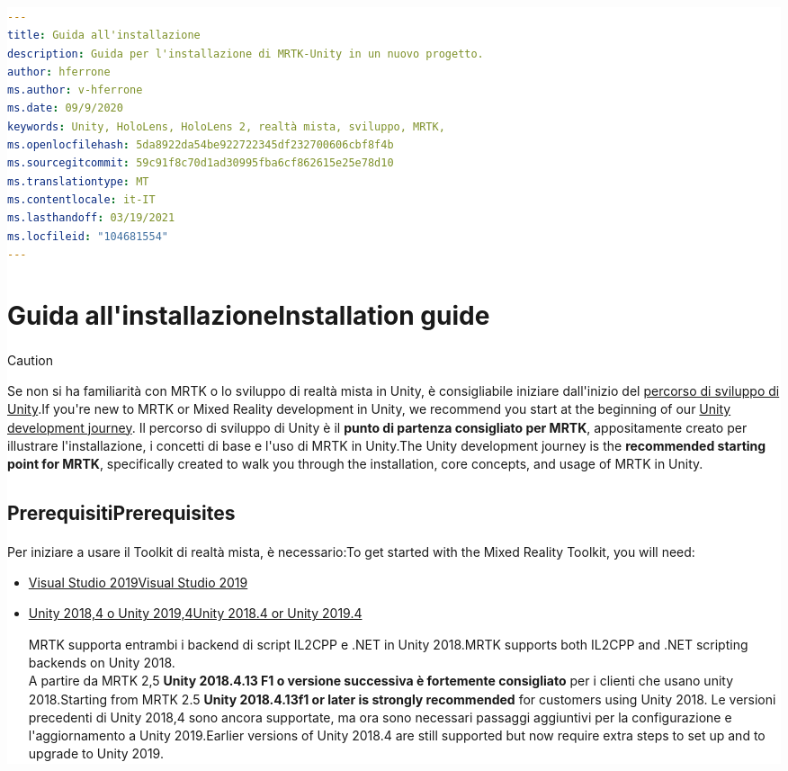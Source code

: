 ```yaml
---
title: Guida all'installazione
description: Guida per l'installazione di MRTK-Unity in un nuovo progetto.
author: hferrone
ms.author: v-hferrone
ms.date: 09/9/2020
keywords: Unity, HoloLens, HoloLens 2, realtà mista, sviluppo, MRTK,
ms.openlocfilehash: 5da8922da54be922722345df232700606cbf8f4b
ms.sourcegitcommit: 59c91f8c70d1ad30995fba6cf862615e25e78d10
ms.translationtype: MT
ms.contentlocale: it-IT
ms.lasthandoff: 03/19/2021
ms.locfileid: "104681554"
---
```

# <a name="installation-guide"></a><span data-ttu-id="6c00f-104">Guida all'installazione</span><span class="sxs-lookup"><span data-stu-id="6c00f-104">Installation guide</span></span>

> [!CAUTION]
> <span data-ttu-id="6c00f-105">Se non si ha familiarità con MRTK o lo sviluppo di realtà mista in Unity, è consigliabile iniziare dall'inizio del [percorso di sviluppo di Unity](https://docs.microsoft.com/windows/mixed-reality/unity-development-overview?tabs=mrtk%2Chl2).</span><span class="sxs-lookup"><span data-stu-id="6c00f-105">If you're new to MRTK or Mixed Reality development in Unity, we recommend you start at the beginning of our [Unity development journey](https://docs.microsoft.com/windows/mixed-reality/unity-development-overview?tabs=mrtk%2Chl2).</span></span> <span data-ttu-id="6c00f-106">Il percorso di sviluppo di Unity è il **punto di partenza consigliato per MRTK**, appositamente creato per illustrare l'installazione, i concetti di base e l'uso di MRTK in Unity.</span><span class="sxs-lookup"><span data-stu-id="6c00f-106">The Unity development journey is the **recommended starting point for MRTK**, specifically created to walk you through the installation, core concepts, and usage of MRTK in Unity.</span></span>

## <a name="prerequisites"></a><span data-ttu-id="6c00f-107">Prerequisiti</span><span class="sxs-lookup"><span data-stu-id="6c00f-107">Prerequisites</span></span>

<span data-ttu-id="6c00f-108">Per iniziare a usare il Toolkit di realtà mista, è necessario:</span><span class="sxs-lookup"><span data-stu-id="6c00f-108">To get started with the Mixed Reality Toolkit, you will need:</span></span>

* [<span data-ttu-id="6c00f-109">Visual Studio 2019</span><span class="sxs-lookup"><span data-stu-id="6c00f-109">Visual Studio 2019</span></span>](https://visualstudio.microsoft.com/downloads/)
* [<span data-ttu-id="6c00f-110">Unity 2018,4 o Unity 2019,4</span><span class="sxs-lookup"><span data-stu-id="6c00f-110">Unity 2018.4 or Unity 2019.4</span></span>](https://unity3d.com/get-unity/download/archive)

  <span data-ttu-id="6c00f-111">MRTK supporta entrambi i backend di script IL2CPP e .NET in Unity 2018.</span><span class="sxs-lookup"><span data-stu-id="6c00f-111">MRTK supports both IL2CPP and .NET scripting backends on Unity 2018.</span></span>  
  <span data-ttu-id="6c00f-112">A partire da MRTK 2,5 **Unity 2018.4.13 F1 o versione successiva è fortemente consigliato** per i clienti che usano unity 2018.</span><span class="sxs-lookup"><span data-stu-id="6c00f-112">Starting from MRTK 2.5 **Unity 2018.4.13f1 or later is strongly recommended** for customers using Unity 2018.</span></span> <span data-ttu-id="6c00f-113">Le versioni precedenti di Unity 2018,4 sono ancora supportate, ma ora sono necessari passaggi aggiuntivi per la configurazione e l'aggiornamento a Unity 2019.</span><span class="sxs-lookup"><span data-stu-id="6c00f-113">Earlier versions of Unity 2018.4 are still supported but now require extra steps to set up and to upgrade to Unity 2019.</span></span>
